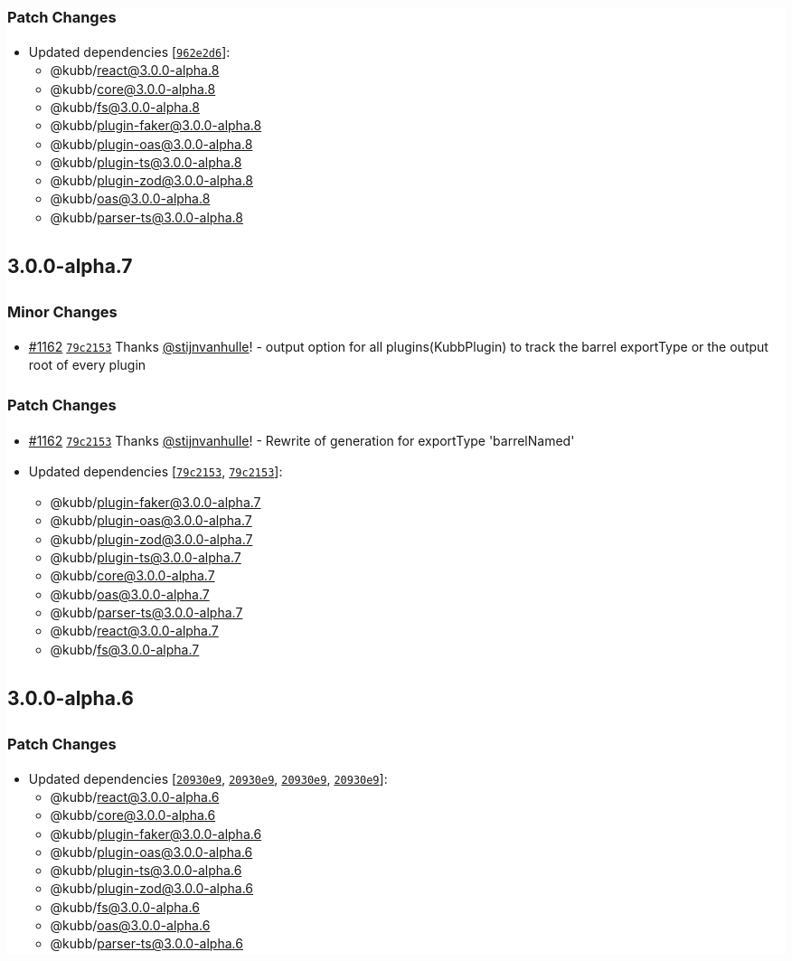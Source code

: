 ### Patch Changes

- Updated dependencies [[`962e2d6`](https://github.com/kubb-labs/kubb/commit/962e2d6d49dff55563be13b1ded832d10743ec29)]:
  - @kubb/react@3.0.0-alpha.8
  - @kubb/core@3.0.0-alpha.8
  - @kubb/fs@3.0.0-alpha.8
  - @kubb/plugin-faker@3.0.0-alpha.8
  - @kubb/plugin-oas@3.0.0-alpha.8
  - @kubb/plugin-ts@3.0.0-alpha.8
  - @kubb/plugin-zod@3.0.0-alpha.8
  - @kubb/oas@3.0.0-alpha.8
  - @kubb/parser-ts@3.0.0-alpha.8

## 3.0.0-alpha.7

### Minor Changes

- [#1162](https://github.com/kubb-labs/kubb/pull/1162) [`79c2153`](https://github.com/kubb-labs/kubb/commit/79c2153b93187c2dad7d54bc00d6ad869213bb7b) Thanks [@stijnvanhulle](https://github.com/stijnvanhulle)! - output option for all plugins(KubbPlugin) to track the barrel exportType or the output root of every plugin

### Patch Changes

- [#1162](https://github.com/kubb-labs/kubb/pull/1162) [`79c2153`](https://github.com/kubb-labs/kubb/commit/79c2153b93187c2dad7d54bc00d6ad869213bb7b) Thanks [@stijnvanhulle](https://github.com/stijnvanhulle)! - Rewrite of generation for exportType 'barrelNamed'

- Updated dependencies [[`79c2153`](https://github.com/kubb-labs/kubb/commit/79c2153b93187c2dad7d54bc00d6ad869213bb7b), [`79c2153`](https://github.com/kubb-labs/kubb/commit/79c2153b93187c2dad7d54bc00d6ad869213bb7b)]:
  - @kubb/plugin-faker@3.0.0-alpha.7
  - @kubb/plugin-oas@3.0.0-alpha.7
  - @kubb/plugin-zod@3.0.0-alpha.7
  - @kubb/plugin-ts@3.0.0-alpha.7
  - @kubb/core@3.0.0-alpha.7
  - @kubb/oas@3.0.0-alpha.7
  - @kubb/parser-ts@3.0.0-alpha.7
  - @kubb/react@3.0.0-alpha.7
  - @kubb/fs@3.0.0-alpha.7

## 3.0.0-alpha.6

### Patch Changes

- Updated dependencies [[`20930e9`](https://github.com/kubb-labs/kubb/commit/20930e9b944cb30e134fdf22ddefefab9a1190c0), [`20930e9`](https://github.com/kubb-labs/kubb/commit/20930e9b944cb30e134fdf22ddefefab9a1190c0), [`20930e9`](https://github.com/kubb-labs/kubb/commit/20930e9b944cb30e134fdf22ddefefab9a1190c0), [`20930e9`](https://github.com/kubb-labs/kubb/commit/20930e9b944cb30e134fdf22ddefefab9a1190c0)]:
  - @kubb/react@3.0.0-alpha.6
  - @kubb/core@3.0.0-alpha.6
  - @kubb/plugin-faker@3.0.0-alpha.6
  - @kubb/plugin-oas@3.0.0-alpha.6
  - @kubb/plugin-ts@3.0.0-alpha.6
  - @kubb/plugin-zod@3.0.0-alpha.6
  - @kubb/fs@3.0.0-alpha.6
  - @kubb/oas@3.0.0-alpha.6
  - @kubb/parser-ts@3.0.0-alpha.6
